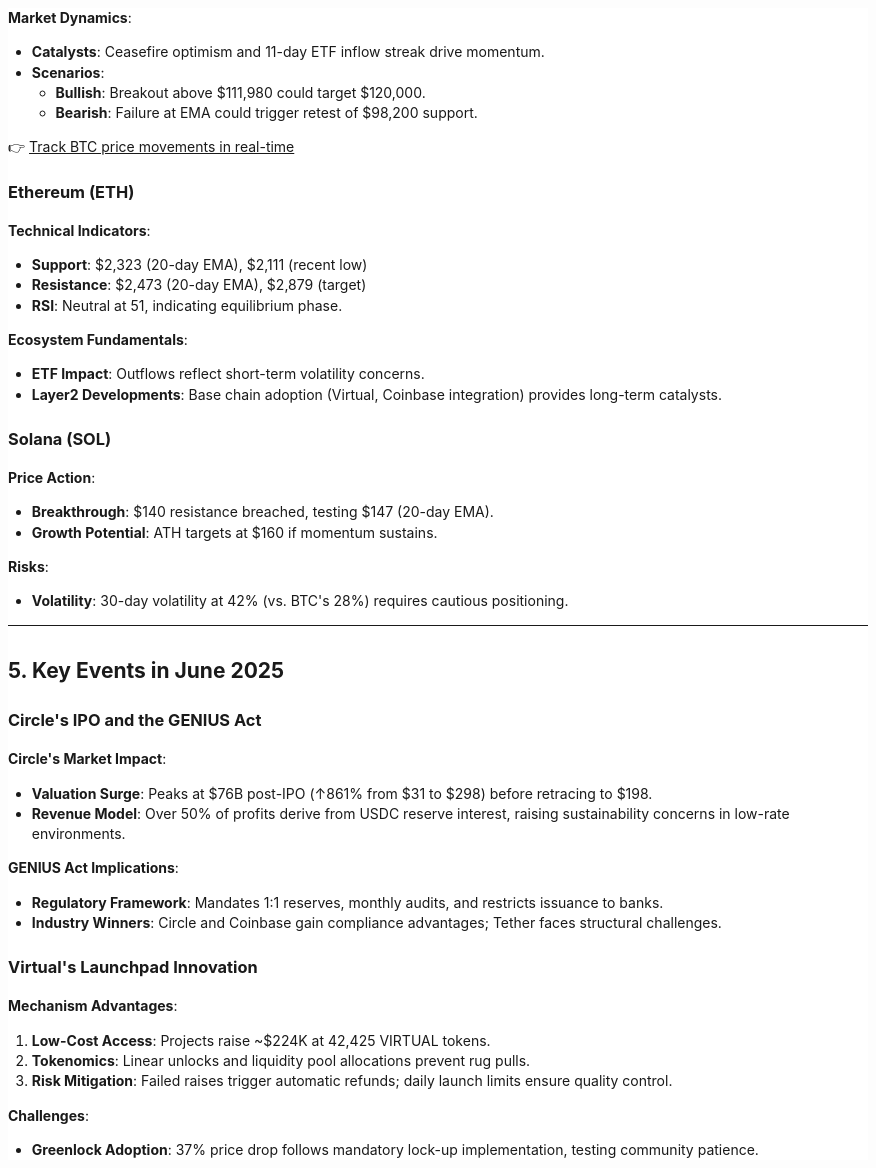 **Market Dynamics**:  
- **Catalysts**: Ceasefire optimism and 11-day ETF inflow streak drive momentum.  
- **Scenarios**:  
  - **Bullish**: Breakout above $111,980 could target $120,000.  
  - **Bearish**: Failure at EMA could trigger retest of $98,200 support.  

👉 [Track BTC price movements in real-time](https://bit.ly/okx-bonus)

### Ethereum (ETH)

**Technical Indicators**:  
- **Support**: $2,323 (20-day EMA), $2,111 (recent low)  
- **Resistance**: $2,473 (20-day EMA), $2,879 (target)  
- **RSI**: Neutral at 51, indicating equilibrium phase.  

**Ecosystem Fundamentals**:  
- **ETF Impact**: Outflows reflect short-term volatility concerns.  
- **Layer2 Developments**: Base chain adoption (Virtual, Coinbase integration) provides long-term catalysts.  

### Solana (SOL)

**Price Action**:  
- **Breakthrough**: $140 resistance breached, testing $147 (20-day EMA).  
- **Growth Potential**: ATH targets at $160 if momentum sustains.  

**Risks**:  
- **Volatility**: 30-day volatility at 42% (vs. BTC's 28%) requires cautious positioning.  

---

## 5. Key Events in June 2025

### Circle's IPO and the GENIUS Act

**Circle's Market Impact**:  
- **Valuation Surge**: Peaks at $76B post-IPO (↑861% from $31 to $298) before retracing to $198.  
- **Revenue Model**: Over 50% of profits derive from USDC reserve interest, raising sustainability concerns in low-rate environments.  

**GENIUS Act Implications**:  
- **Regulatory Framework**: Mandates 1:1 reserves, monthly audits, and restricts issuance to banks.  
- **Industry Winners**: Circle and Coinbase gain compliance advantages; Tether faces structural challenges.  

### Virtual's Launchpad Innovation

**Mechanism Advantages**:  
1. **Low-Cost Access**: Projects raise ~$224K at 42,425 VIRTUAL tokens.  
2. **Tokenomics**: Linear unlocks and liquidity pool allocations prevent rug pulls.  
3. **Risk Mitigation**: Failed raises trigger automatic refunds; daily launch limits ensure quality control.  

**Challenges**:  
- **Greenlock Adoption**: 37% price drop follows mandatory lock-up implementation, testing community patience.  
